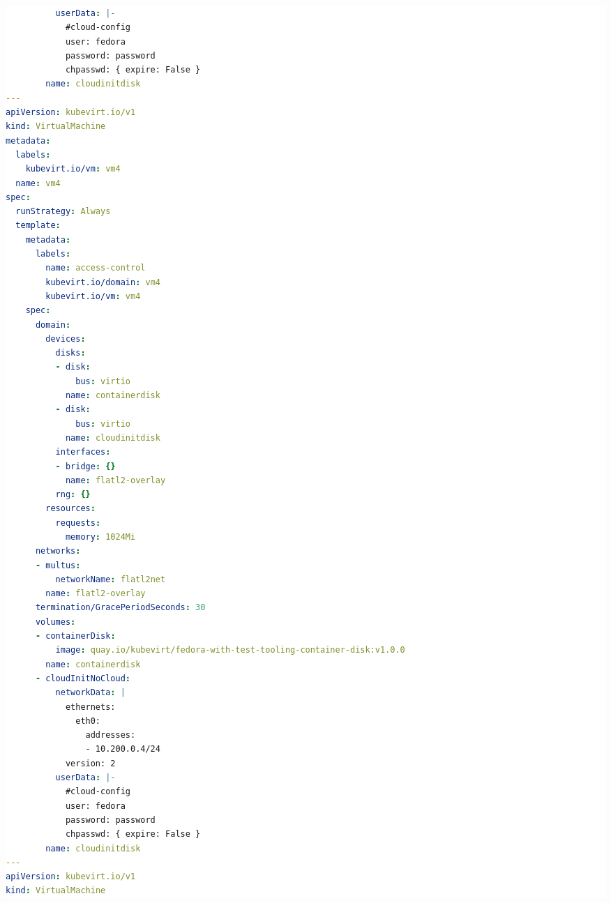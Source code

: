 ```yaml
          userData: |-
            #cloud-config
            user: fedora
            password: password
            chpasswd: { expire: False }
        name: cloudinitdisk
---
apiVersion: kubevirt.io/v1
kind: VirtualMachine
metadata:
  labels:
    kubevirt.io/vm: vm4
  name: vm4
spec:
  runStrategy: Always
  template:
    metadata:
      labels:
        name: access-control
        kubevirt.io/domain: vm4
        kubevirt.io/vm: vm4
    spec:
      domain:
        devices:
          disks:
          - disk:
              bus: virtio
            name: containerdisk
          - disk:
              bus: virtio
            name: cloudinitdisk
          interfaces:
          - bridge: {}
            name: flatl2-overlay
          rng: {}
        resources:
          requests:
            memory: 1024Mi
      networks:
      - multus:
          networkName: flatl2net
        name: flatl2-overlay
      termination/GracePeriodSeconds: 30
      volumes:
      - containerDisk:
          image: quay.io/kubevirt/fedora-with-test-tooling-container-disk:v1.0.0
        name: containerdisk
      - cloudInitNoCloud:
          networkData: |
            ethernets:
              eth0:
                addresses:
                - 10.200.0.4/24
            version: 2
          userData: |-
            #cloud-config
            user: fedora
            password: password
            chpasswd: { expire: False }
        name: cloudinitdisk
---
apiVersion: kubevirt.io/v1
kind: VirtualMachine
```
